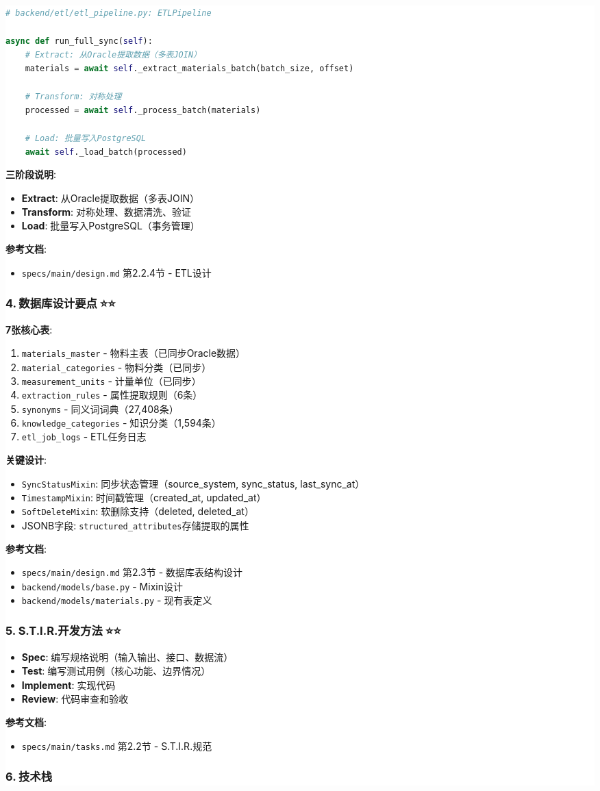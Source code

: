 ```python
# backend/etl/etl_pipeline.py: ETLPipeline

async def run_full_sync(self):
    # Extract: 从Oracle提取数据（多表JOIN）
    materials = await self._extract_materials_batch(batch_size, offset)
    
    # Transform: 对称处理
    processed = await self._process_batch(materials)
    
    # Load: 批量写入PostgreSQL
    await self._load_batch(processed)
```

**三阶段说明**:
- **Extract**: 从Oracle提取数据（多表JOIN）
- **Transform**: 对称处理、数据清洗、验证
- **Load**: 批量写入PostgreSQL（事务管理）

**参考文档**: 
- `specs/main/design.md` 第2.2.4节 - ETL设计

### 4. 数据库设计要点 ⭐⭐

**7张核心表**:
1. `materials_master` - 物料主表（已同步Oracle数据）
2. `material_categories` - 物料分类（已同步）
3. `measurement_units` - 计量单位（已同步）
4. `extraction_rules` - 属性提取规则（6条）
5. `synonyms` - 同义词词典（27,408条）
6. `knowledge_categories` - 知识分类（1,594条）
7. `etl_job_logs` - ETL任务日志

**关键设计**:
- `SyncStatusMixin`: 同步状态管理（source_system, sync_status, last_sync_at）
- `TimestampMixin`: 时间戳管理（created_at, updated_at）
- `SoftDeleteMixin`: 软删除支持（deleted, deleted_at）
- JSONB字段: `structured_attributes`存储提取的属性

**参考文档**: 
- `specs/main/design.md` 第2.3节 - 数据库表结构设计
- `backend/models/base.py` - Mixin设计
- `backend/models/materials.py` - 现有表定义

### 5. S.T.I.R.开发方法 ⭐⭐

- **Spec**: 编写规格说明（输入输出、接口、数据流）
- **Test**: 编写测试用例（核心功能、边界情况）
- **Implement**: 实现代码
- **Review**: 代码审查和验收

**参考文档**: 
- `specs/main/tasks.md` 第2.2节 - S.T.I.R.规范

### 6. 技术栈
